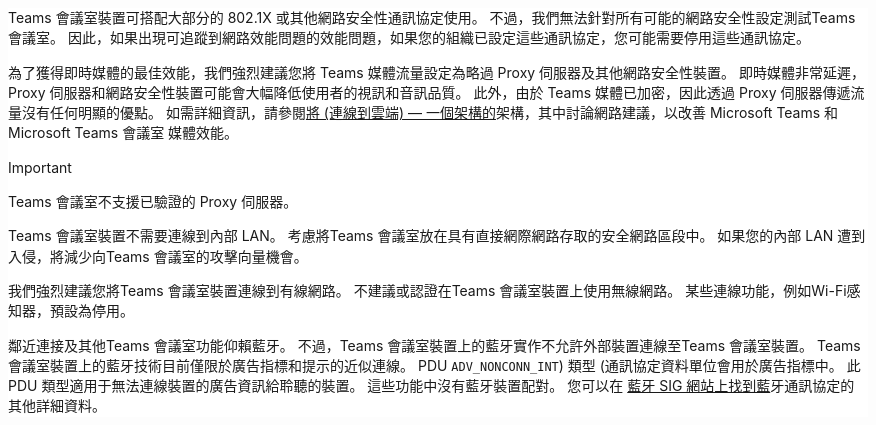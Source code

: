 Teams 會議室裝置可搭配大部分的 802.1X 或其他網路安全性通訊協定使用。 不過，我們無法針對所有可能的網路安全性設定測試Teams 會議室。 因此，如果出現可追蹤到網路效能問題的效能問題，如果您的組織已設定這些通訊協定，您可能需要停用這些通訊協定。

為了獲得即時媒體的最佳效能，我們強烈建議您將 Teams 媒體流量設定為略過 Proxy 伺服器及其他網路安全性裝置。 即時媒體非常延遲，Proxy 伺服器和網路安全性裝置可能會大幅降低使用者的視訊和音訊品質。 此外，由於 Teams 媒體已加密，因此透過 Proxy 伺服器傳遞流量沒有任何明顯的優點。 如需詳細資訊，請參閱[將 (連線到雲端) — 一個架構的](/microsoft-365/solutions/networking-design-principles)架構，其中討論網路建議，以改善 Microsoft Teams 和 Microsoft Teams 會議室 媒體效能。

> [!IMPORTANT]
> Teams 會議室不支援已驗證的 Proxy 伺服器。

Teams 會議室裝置不需要連線到內部 LAN。 考慮將Teams 會議室放在具有直接網際網路存取的安全網路區段中。 如果您的內部 LAN 遭到入侵，將減少向Teams 會議室的攻擊向量機會。

我們強烈建議您將Teams 會議室裝置連線到有線網路。 不建議或認證在Teams 會議室裝置上使用無線網路。 某些連線功能，例如Wi-Fi感知器，預設為停用。

鄰近連接及其他Teams 會議室功能仰賴藍牙。 不過，Teams 會議室裝置上的藍牙實作不允許外部裝置連線至Teams 會議室裝置。 Teams 會議室裝置上的藍牙技術目前僅限於廣告指標和提示的近似連線。 PDU `ADV_NONCONN_INT`) 類型 (通訊協定資料單位會用於廣告指標中。 此 PDU 類型適用于無法連線裝置的廣告資訊給聆聽的裝置。 這些功能中沒有藍牙裝置配對。 您可以在 [藍牙 SIG 網站上找到藍](https://www.bluetooth.com/blog/bluetooth-low-energy-it-starts-with-advertising/)牙通訊協定的其他詳細資料。
